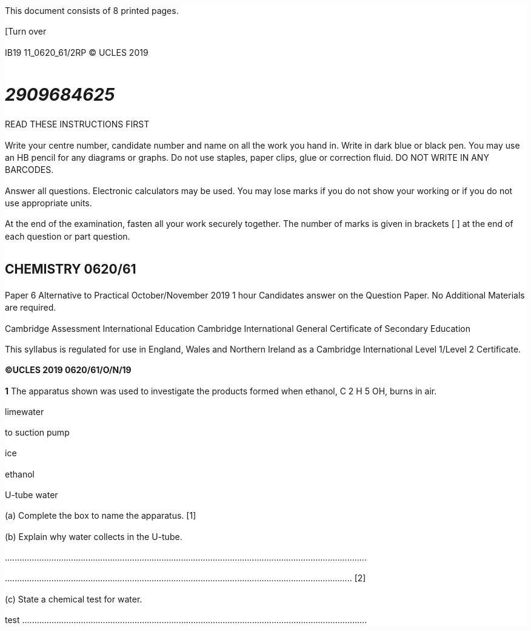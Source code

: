  This document consists of 8 printed pages. 

 [Turn over 

 IB19 11_0620_61/2RP © UCLES 2019 

# *2909684625* 

 READ THESE INSTRUCTIONS FIRST 

 Write your centre number, candidate number and name on all the work you hand in. Write in dark blue or black pen. You may use an HB pencil for any diagrams or graphs. Do not use staples, paper clips, glue or correction fluid. DO NOT WRITE IN ANY BARCODES. 

 Answer all questions. Electronic calculators may be used. You may lose marks if you do not show your working or if you do not use appropriate units. 

 At the end of the examination, fasten all your work securely together. The number of marks is given in brackets [ ] at the end of each question or part question. 

## CHEMISTRY 0620/61 

 Paper 6 Alternative to Practical October/November 2019 1 hour Candidates answer on the Question Paper. No Additional Materials are required. 

 Cambridge Assessment International Education Cambridge International General Certificate of Secondary Education 

 This syllabus is regulated for use in England, Wales and Northern Ireland as a Cambridge International Level 1/Level 2 Certificate. 


**©UCLES 2019 0620/61/O/N/19** 

**1** The apparatus shown was used to investigate the products formed when ethanol, C 2 H 5 OH, burns in air. 

 limewater 

 to suction pump 

 ice 

 ethanol 

 U-tube water 

 (a) Complete the box to name the apparatus. [1] 

 (b) Explain why water collects in the U-tube. 

 .................................................................................................................................................... 

 .............................................................................................................................................. [2] 

 (c) State a chemical test for water. 

 test ............................................................................................................................................. 
